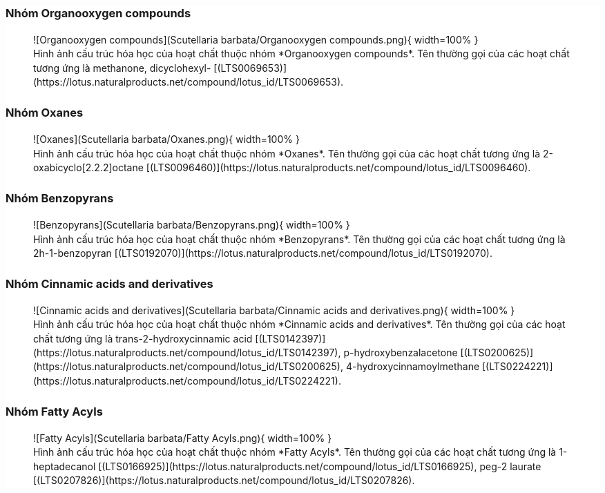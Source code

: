 
### Nhóm Organooxygen compounds
<figure markdown="span">
    ![Organooxygen compounds](Scutellaria barbata/Organooxygen compounds.png){ width=100% }
<figcaption>Hình ảnh cấu trúc hóa học của hoạt chất thuộc nhóm *Organooxygen compounds*. Tên thường gọi của các hoạt chất tương ứng là methanone, dicyclohexyl- [(LTS0069653)](https://lotus.naturalproducts.net/compound/lotus_id/LTS0069653).</figcaption>
</figure>


### Nhóm Oxanes
<figure markdown="span">
    ![Oxanes](Scutellaria barbata/Oxanes.png){ width=100% }
<figcaption>Hình ảnh cấu trúc hóa học của hoạt chất thuộc nhóm *Oxanes*. Tên thường gọi của các hoạt chất tương ứng là 2-oxabicyclo[2.2.2]octane [(LTS0096460)](https://lotus.naturalproducts.net/compound/lotus_id/LTS0096460).</figcaption>
</figure>

            
            
### Nhóm Benzopyrans
<figure markdown="span">
    ![Benzopyrans](Scutellaria barbata/Benzopyrans.png){ width=100% }
<figcaption>Hình ảnh cấu trúc hóa học của hoạt chất thuộc nhóm *Benzopyrans*. Tên thường gọi của các hoạt chất tương ứng là 2h-1-benzopyran [(LTS0192070)](https://lotus.naturalproducts.net/compound/lotus_id/LTS0192070).</figcaption>
</figure>


### Nhóm Cinnamic acids and derivatives
<figure markdown="span">
    ![Cinnamic acids and derivatives](Scutellaria barbata/Cinnamic acids and derivatives.png){ width=100% }
<figcaption>Hình ảnh cấu trúc hóa học của hoạt chất thuộc nhóm *Cinnamic acids and derivatives*. Tên thường gọi của các hoạt chất tương ứng là trans-2-hydroxycinnamic acid [(LTS0142397)](https://lotus.naturalproducts.net/compound/lotus_id/LTS0142397), p-hydroxybenzalacetone [(LTS0200625)](https://lotus.naturalproducts.net/compound/lotus_id/LTS0200625), 4-hydroxycinnamoylmethane [(LTS0224221)](https://lotus.naturalproducts.net/compound/lotus_id/LTS0224221).</figcaption>
</figure>


### Nhóm Fatty Acyls
<figure markdown="span">
    ![Fatty Acyls](Scutellaria barbata/Fatty Acyls.png){ width=100% }
<figcaption>Hình ảnh cấu trúc hóa học của hoạt chất thuộc nhóm *Fatty Acyls*. Tên thường gọi của các hoạt chất tương ứng là 1-heptadecanol [(LTS0166925)](https://lotus.naturalproducts.net/compound/lotus_id/LTS0166925), peg-2 laurate [(LTS0207826)](https://lotus.naturalproducts.net/compound/lotus_id/LTS0207826).</figcaption>
</figure>
